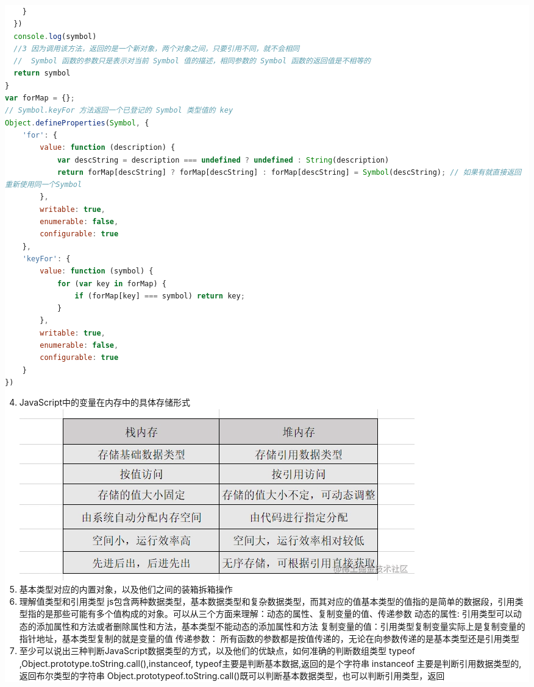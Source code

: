 ```js
    }
  })
  console.log(symbol)
  //3 因为调用该方法，返回的是一个新对象，两个对象之间，只要引用不同，就不会相同
  //  Symbol 函数的参数只是表示对当前 Symbol 值的描述，相同参数的 Symbol 函数的返回值是不相等的
  return symbol
}
var forMap = {};
// Symbol.keyFor 方法返回一个已登记的 Symbol 类型值的 key
Object.defineProperties(Symbol, {
    'for': {
        value: function (description) {
            var descString = description === undefined ? undefined : String(description)
            return forMap[descString] ? forMap[descString] : forMap[descString] = Symbol(descString); // 如果有就直接返回 重新使用同一个Symbol
        },
        writable: true,
        enumerable: false,
        configurable: true
    },
    'keyFor': {
        value: function (symbol) {
            for (var key in forMap) {
                if (forMap[key] === symbol) return key;
            }
        },
        writable: true,
        enumerable: false,
        configurable: true
    }
})
```
4. JavaScript中的变量在内存中的具体存储形式
![](../public/images/js_data_save.png)
5. 基本类型对应的内置对象，以及他们之间的装箱拆箱操作
6. 理解值类型和引用类型
js包含两种数据类型，基本数据类型和复杂数据类型，而其对应的值基本类型的值指的是简单的数据段，引用类型指的是那些可能有多个值构成的对象。可以从三个方面来理解：动态的属性、复制变量的值、传递参数
动态的属性:
引用类型可以动态的添加属性和方法或者删除属性和方法，基本类型不能动态的添加属性和方法
复制变量的值：引用类型复制变量实际上是复制变量的指针地址，基本类型复制的就是变量的值
传递参数：
所有函数的参数都是按值传递的，无论在向参数传递的是基本类型还是引用类型
7. 至少可以说出三种判断JavaScript数据类型的方式，以及他们的优缺点，如何准确的判断数组类型
typeof ,Object.prototype.toString.call(),instanceof,
typeof主要是判断基本数据,返回的是个字符串
instanceof 主要是判断引用数据类型的,返回布尔类型的字符串
Object.prototypeof.toString.call()既可以判断基本数据类型，也可以判断引用类型，返回
```js
```